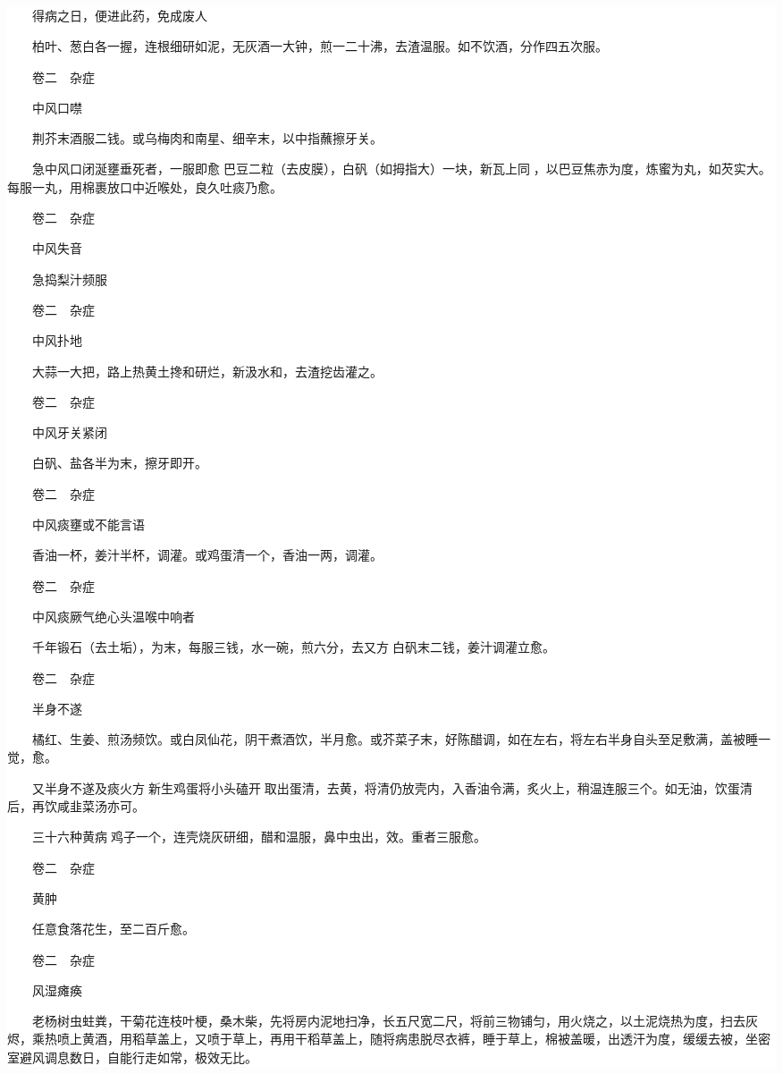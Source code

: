 　　得病之日，便进此药，免成废人

　　柏叶、葱白各一握，连根细研如泥，无灰酒一大钟，煎一二十沸，去渣温服。如不饮酒，分作四五次服。

　　卷二　杂症

　　中风口噤

　　荆芥末酒服二钱。或乌梅肉和南星、细辛末，以中指蘸擦牙关。

　　急中风口闭涎壅垂死者，一服即愈 巴豆二粒（去皮膜），白矾（如拇指大）一块，新瓦上同 ，以巴豆焦赤为度，炼蜜为丸，如芡实大。每服一丸，用棉裹放口中近喉处，良久吐痰乃愈。

　　卷二　杂症

　　中风失音

　　急捣梨汁频服

　　卷二　杂症

　　中风扑地

　　大蒜一大把，路上热黄土搀和研烂，新汲水和，去渣挖齿灌之。

　　卷二　杂症

　　中风牙关紧闭

　　白矾、盐各半为末，擦牙即开。

　　卷二　杂症

　　中风痰壅或不能言语

　　香油一杯，姜汁半杯，调灌。或鸡蛋清一个，香油一两，调灌。

　　卷二　杂症

　　中风痰厥气绝心头温喉中响者

　　千年锻石（去土垢），为末，每服三钱，水一碗，煎六分，去又方 白矾末二钱，姜汁调灌立愈。

　　卷二　杂症

　　半身不遂

　　橘红、生姜、煎汤频饮。或白凤仙花，阴干煮酒饮，半月愈。或芥菜子末，好陈醋调，如在左右，将左右半身自头至足敷满，盖被睡一觉，愈。

　　又半身不遂及痰火方 新生鸡蛋将小头磕开 取出蛋清，去黄，将清仍放壳内，入香油令满，炙火上，稍温连服三个。如无油，饮蛋清后，再饮咸韭菜汤亦可。

　　三十六种黄病 鸡子一个，连壳烧灰研细，醋和温服，鼻中虫出，效。重者三服愈。

　　卷二　杂症

　　黄肿

　　任意食落花生，至二百斤愈。

　　卷二　杂症

　　风湿瘫痪

　　老杨树虫蛀粪，干菊花连枝叶梗，桑木柴，先将房内泥地扫净，长五尺宽二尺，将前三物铺匀，用火烧之，以土泥烧热为度，扫去灰烬，乘热喷上黄酒，用稻草盖上，又喷于草上，再用干稻草盖上，随将病患脱尽衣裤，睡于草上，棉被盖暖，出透汗为度，缓缓去被，坐密室避风调息数日，自能行走如常，极效无比。

